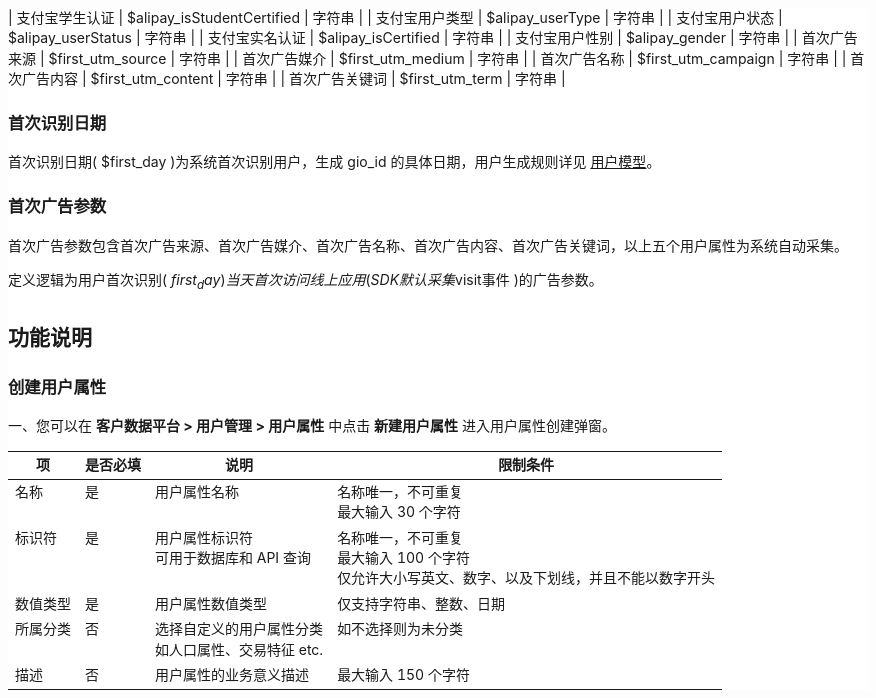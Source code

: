 | 支付宝学生认证     | $alipay_isStudentCertified | 字符串 |
| 支付宝用户类型     | $alipay_userType           | 字符串 |
| 支付宝用户状态     | $alipay_userStatus         | 字符串 |
| 支付宝实名认证     | $alipay_isCertified        | 字符串 |
| 支付宝用户性别     | $alipay_gender             | 字符串 |
| 首次广告来源       | $first_utm_source          | 字符串 |
| 首次广告媒介       | $first_utm_medium          | 字符串 |
| 首次广告名称       | $first_utm_campaign        | 字符串 |
| 首次广告内容       | $first_utm_content         | 字符串 |
| 首次广告关键词     | $first_utm_term            | 字符串 |

### 首次识别日期

首次识别日期( $first_day )为系统首次识别用户，生成 gio_id 的具体日期，用户生成规则详见 [用户模型](../../../../getting-started/basic-concept/user-model)。

### 首次广告参数

首次广告参数包含首次广告来源、首次广告媒介、首次广告名称、首次广告内容、首次广告关键词，以上五个用户属性为系统自动采集。

定义逻辑为用户首次识别( $first_day )当天首次访问线上应用( SDK默认采集$visit事件 )的广告参数。

## 功能说明

### 创建用户属性

一、您可以在 **客户数据平台 > 用户管理 > 用户属性** 中点击 **新建用户属性** 进入用户属性创建弹窗。

| 项       | 是否必填 | 说明                                                   | 限制条件                                                                                              |
| -------- | -------- | ------------------------------------------------------ | ----------------------------------------------------------------------------------------------------- |
| 名称     | 是       | 用户属性名称                                           | 名称唯一，不可重复<br/>最大输入 30 个字符                                                             |
| 标识符   | 是       | 用户属性标识符<br/>可用于数据库和 API 查询             | 名称唯一，不可重复<br/>最大输入 100 个字符<br/>仅允许大小写英文、数字、以及下划线，并且不能以数字开头 |
| 数值类型 | 是       | 用户属性数值类型                                       | 仅支持字符串、整数、日期                                                                              |
| 所属分类 | 否       | 选择自定义的用户属性分类<br/>如人口属性、交易特征 etc. | 如不选择则为未分类                                                                                    |
| 描述     | 否       | 用户属性的业务意义描述                                 | 最大输入 150 个字符                                                                                   |
